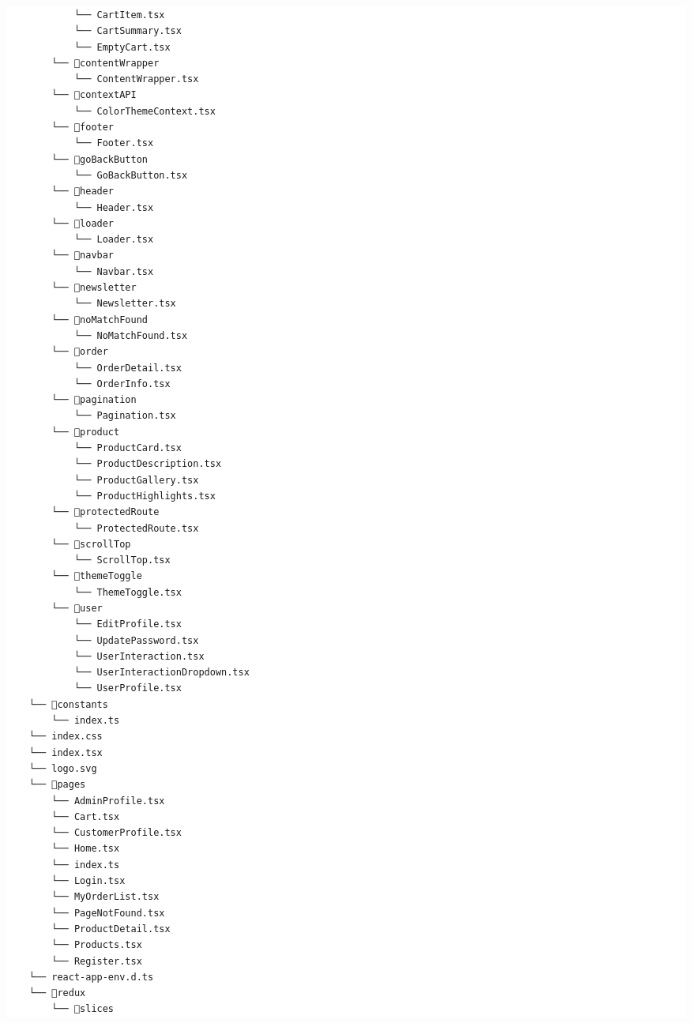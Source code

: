 ```
            └── CartItem.tsx
            └── CartSummary.tsx
            └── EmptyCart.tsx
        └── 📁contentWrapper
            └── ContentWrapper.tsx
        └── 📁contextAPI
            └── ColorThemeContext.tsx
        └── 📁footer
            └── Footer.tsx
        └── 📁goBackButton
            └── GoBackButton.tsx
        └── 📁header
            └── Header.tsx
        └── 📁loader
            └── Loader.tsx
        └── 📁navbar
            └── Navbar.tsx
        └── 📁newsletter
            └── Newsletter.tsx
        └── 📁noMatchFound
            └── NoMatchFound.tsx
        └── 📁order
            └── OrderDetail.tsx
            └── OrderInfo.tsx
        └── 📁pagination
            └── Pagination.tsx
        └── 📁product
            └── ProductCard.tsx
            └── ProductDescription.tsx
            └── ProductGallery.tsx
            └── ProductHighlights.tsx
        └── 📁protectedRoute
            └── ProtectedRoute.tsx
        └── 📁scrollTop
            └── ScrollTop.tsx
        └── 📁themeToggle
            └── ThemeToggle.tsx
        └── 📁user
            └── EditProfile.tsx
            └── UpdatePassword.tsx
            └── UserInteraction.tsx
            └── UserInteractionDropdown.tsx
            └── UserProfile.tsx
    └── 📁constants
        └── index.ts
    └── index.css
    └── index.tsx
    └── logo.svg
    └── 📁pages
        └── AdminProfile.tsx
        └── Cart.tsx
        └── CustomerProfile.tsx
        └── Home.tsx
        └── index.ts
        └── Login.tsx
        └── MyOrderList.tsx
        └── PageNotFound.tsx
        └── ProductDetail.tsx
        └── Products.tsx
        └── Register.tsx
    └── react-app-env.d.ts
    └── 📁redux
        └── 📁slices
```